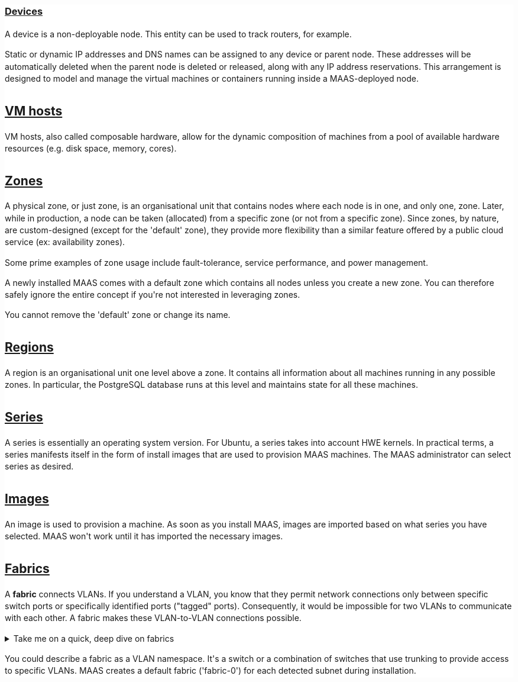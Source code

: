 <a href="#heading--devices"><h3 id="heading--devices">Devices</h3></a>

A device is a non-deployable node. This entity can be used to track routers, for example.

Static or dynamic IP addresses and DNS names can be assigned to any device or parent node.  These addresses will be automatically deleted when the parent node is deleted or released, along with any IP address reservations.  This arrangement is designed to model and manage the virtual machines or containers running inside a MAAS-deployed node.

<a href="#heading--vm-hosts"><h2 id="heading--vm-hosts">VM hosts</h2></a>

VM hosts, also called composable hardware, allow for the dynamic composition of machines from a pool of available hardware resources (e.g. disk space, memory, cores).

<a href="#heading--zones"><h2 id="heading--zones">Zones</h2></a>

A physical zone, or just zone, is an organisational unit that contains nodes where each node is in one, and only one, zone. Later, while in production, a node can be taken (allocated) from a specific zone (or not from a specific zone). Since zones, by nature, are custom-designed (except for the 'default' zone), they provide more flexibility than a similar feature offered by a public cloud service (ex: availability zones).

Some prime examples of zone usage include fault-tolerance, service performance, and power management. 

A newly installed MAAS comes with a default zone which contains all nodes unless you create a new zone. You can therefore safely ignore the entire concept if you're not interested in leveraging zones.

You cannot remove the 'default' zone or change its name.

<a href="#heading--regions"><h2 id="heading--regions">Regions</h2></a>

A region is an organisational unit one level above a zone. It contains all information about all machines running in any possible zones. In particular, the PostgreSQL database runs at this level and maintains state for all these machines.

<a href="#heading--series"><h2 id="heading--series">Series</h2></a>

A series is essentially an operating system version. For Ubuntu, a series takes into account HWE kernels. In practical terms, a series manifests itself in the form of install images that are used to provision MAAS machines. The MAAS administrator can select series as desired.

<a href="#heading--images"><h2 id="heading--images">Images</h2></a>

An image is used to provision a machine. As soon as you install MAAS, images are imported based on what series you have selected.  MAAS won't work until it has imported the necessary images.

<a href="#heading--fabrics"><h2 id="heading--fabrics">Fabrics</h2></a>

A **fabric** connects VLANs.  If you understand a VLAN, you know that they permit network connections only between specific switch ports or specifically identified ports ("tagged" ports). Consequently, it would be impossible for two VLANs to communicate with each other.  A fabric makes these VLAN-to-VLAN connections possible.

<details><summary>Take me on a quick, deep dive on fabrics</summary></details>

You could describe a fabric as a VLAN namespace. It's a switch or a combination of switches that use trunking to provide access to specific VLANs. MAAS creates a default fabric ('fabric-0') for each detected subnet during installation.
